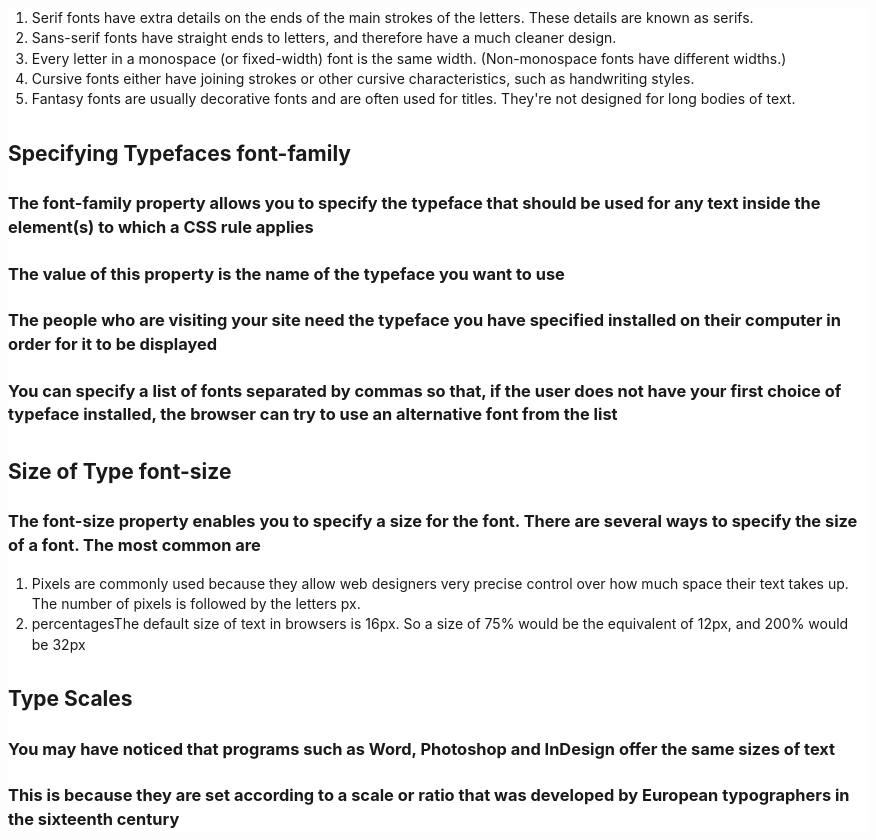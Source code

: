 1. Serif fonts have extra details on the ends of the main strokes of the letters. These details are known as serifs.
2. Sans-serif fonts have straight ends to letters, and therefore have a much cleaner design.
3. Every letter in a monospace (or fixed-width) font is the same width. (Non-monospace fonts have different widths.)
4. Cursive fonts either have joining strokes or other cursive characteristics, such as handwriting styles.
5. Fantasy fonts are usually decorative fonts and are often used for titles. They're not designed for long bodies of text.

## Specifying Typefaces font-family

### The font-family property allows you to specify the typeface that should be used for any text inside the element(s) to which a CSS rule applies

### The value of this property is the name of the typeface you want to use

### The people who are visiting your site need the typeface you have specified installed on their computer in order for it to be displayed

### You can specify a list of fonts separated by commas so that, if the user does not have your first choice of typeface installed, the browser can try to use an alternative font from the list

## Size of Type font-size

### The font-size property enables you to specify a size for the font. There are several ways to specify the size of a font. The most common are

1. Pixels are commonly used because they allow web designers very precise control over how much space their text takes up. The number of pixels is followed by the letters px.
2. percentagesThe default size of text in browsers is 16px. So a size of 75% would be the equivalent of 12px, and 200% would be 32px

## Type Scales

### You may have noticed that programs such as Word, Photoshop and InDesign offer the same sizes of text

### This is because they are set according to a scale or ratio that was developed by European typographers in the sixteenth century
